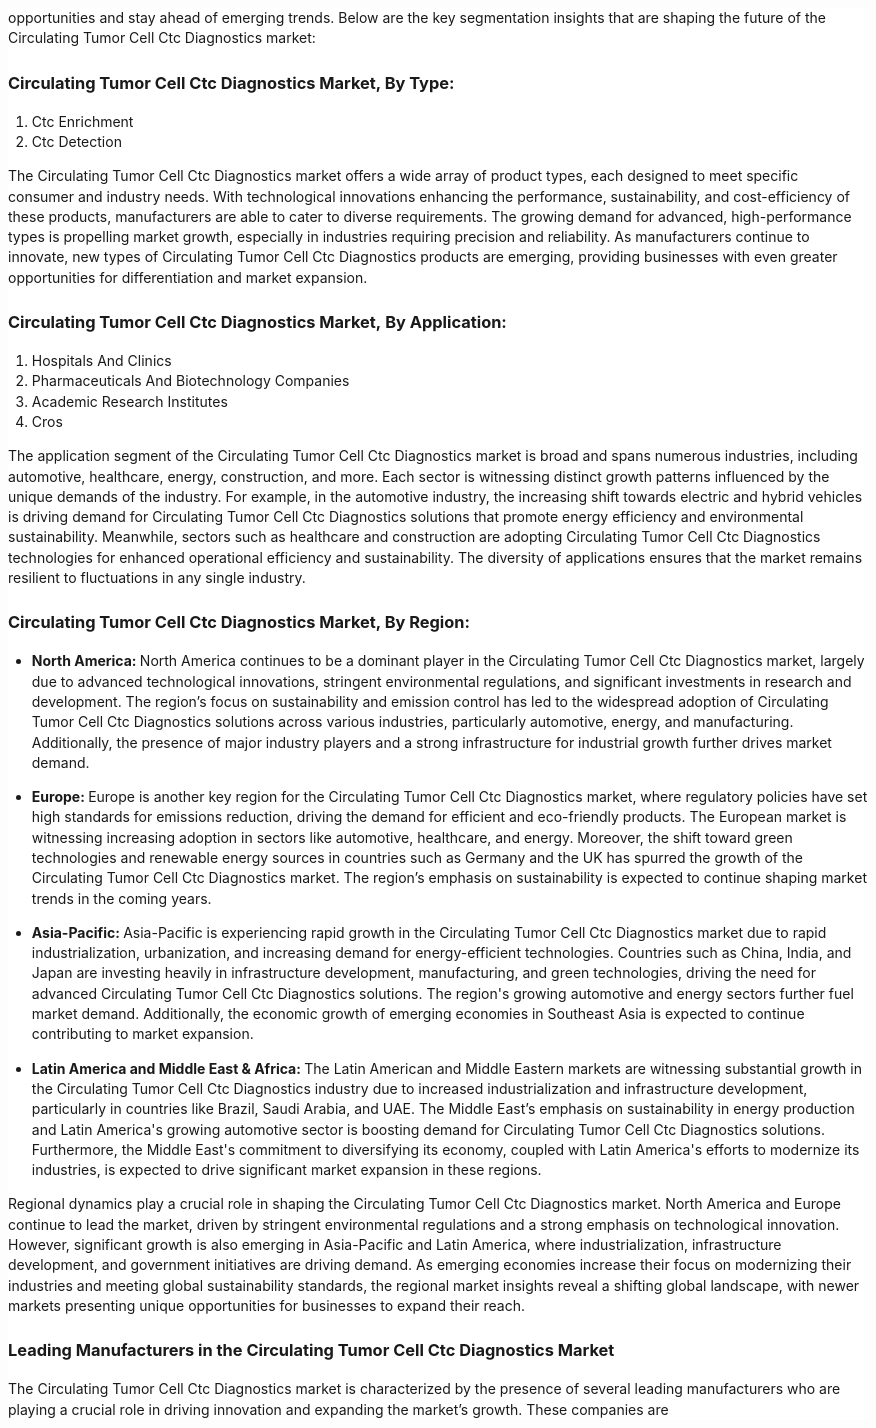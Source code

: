 opportunities and stay ahead of emerging trends. Below are the key segmentation insights that are shaping the future of the Circulating Tumor Cell Ctc Diagnostics market:</p><h3><strong>Circulating Tumor Cell Ctc Diagnostics Market, By Type:<br /></strong></h3><ol><li>Ctc Enrichment<li> Ctc Detection</li></ol><p>The Circulating Tumor Cell Ctc Diagnostics market offers a wide array of product types, each designed to meet specific consumer and industry needs. With technological innovations enhancing the performance, sustainability, and cost-efficiency of these products, manufacturers are able to cater to diverse requirements. The growing demand for advanced, high-performance types is propelling market growth, especially in industries requiring precision and reliability. As manufacturers continue to innovate, new types of Circulating Tumor Cell Ctc Diagnostics products are emerging, providing businesses with even greater opportunities for differentiation and market expansion.</p><h3>Circulating Tumor Cell Ctc Diagnostics Market,&nbsp;By Application:</h3><ol><li>Hospitals And Clinics<li> Pharmaceuticals And Biotechnology Companies<li> Academic Research Institutes<li> Cros</li></ol><p>The application segment of the Circulating Tumor Cell Ctc Diagnostics market is broad and spans numerous industries, including automotive, healthcare, energy, construction, and more. Each sector is witnessing distinct growth patterns influenced by the unique demands of the industry. For example, in the automotive industry, the increasing shift towards electric and hybrid vehicles is driving demand for Circulating Tumor Cell Ctc Diagnostics solutions that promote energy efficiency and environmental sustainability. Meanwhile, sectors such as healthcare and construction are adopting Circulating Tumor Cell Ctc Diagnostics technologies for enhanced operational efficiency and sustainability. The diversity of applications ensures that the market remains resilient to fluctuations in any single industry.</p><h3>Circulating Tumor Cell Ctc Diagnostics Market, By Region:</h3><ul><li><p><strong>North America:&nbsp;</strong>North America continues to be a dominant player in the Circulating Tumor Cell Ctc Diagnostics market, largely due to advanced technological innovations, stringent environmental regulations, and significant investments in research and development. The region&rsquo;s focus on sustainability and emission control has led to the widespread adoption of Circulating Tumor Cell Ctc Diagnostics solutions across various industries, particularly automotive, energy, and manufacturing. Additionally, the presence of major industry players and a strong infrastructure for industrial growth further drives market demand.</p></li><li><p><strong><strong>Europe:&nbsp;</strong></strong>Europe is another key region for the Circulating Tumor Cell Ctc Diagnostics market, where regulatory policies have set high standards for emissions reduction, driving the demand for efficient and eco-friendly products. The European market is witnessing increasing adoption in sectors like automotive, healthcare, and energy. Moreover, the shift toward green technologies and renewable energy sources in countries such as Germany and the UK has spurred the growth of the Circulating Tumor Cell Ctc Diagnostics market. The region&rsquo;s emphasis on sustainability is expected to continue shaping market trends in the coming years.</p></li><li><p><strong><strong>Asia-Pacific:&nbsp;</strong></strong>Asia-Pacific is experiencing rapid growth in the Circulating Tumor Cell Ctc Diagnostics market due to rapid industrialization, urbanization, and increasing demand for energy-efficient technologies. Countries such as China, India, and Japan are investing heavily in infrastructure development, manufacturing, and green technologies, driving the need for advanced Circulating Tumor Cell Ctc Diagnostics solutions. The region's growing automotive and energy sectors further fuel market demand. Additionally, the economic growth of emerging economies in Southeast Asia is expected to continue contributing to market expansion.</p></li><li><p><strong><strong>Latin America and Middle East &amp; Africa:&nbsp;</strong></strong>The Latin American and Middle Eastern markets are witnessing substantial growth in the Circulating Tumor Cell Ctc Diagnostics industry due to increased industrialization and infrastructure development, particularly in countries like Brazil, Saudi Arabia, and UAE. The Middle East&rsquo;s emphasis on sustainability in energy production and Latin America's growing automotive sector is boosting demand for Circulating Tumor Cell Ctc Diagnostics solutions. Furthermore, the Middle East's commitment to diversifying its economy, coupled with Latin America's efforts to modernize its industries, is expected to drive significant market expansion in these regions.</p></li></ul><p>Regional dynamics play a crucial role in shaping the Circulating Tumor Cell Ctc Diagnostics market. North America and Europe continue to lead the market, driven by stringent environmental regulations and a strong emphasis on technological innovation. However, significant growth is also emerging in Asia-Pacific and Latin America, where industrialization, infrastructure development, and government initiatives are driving demand. As emerging economies increase their focus on modernizing their industries and meeting global sustainability standards, the regional market insights reveal a shifting global landscape, with newer markets presenting unique opportunities for businesses to expand their reach.</p><h3><strong>Leading Manufacturers in the Circulating Tumor Cell Ctc Diagnostics Market</strong></h3><p>The Circulating Tumor Cell Ctc Diagnostics market is characterized by the presence of several leading manufacturers who are playing a crucial role in driving innovation and expanding the market&rsquo;s growth. These companies are